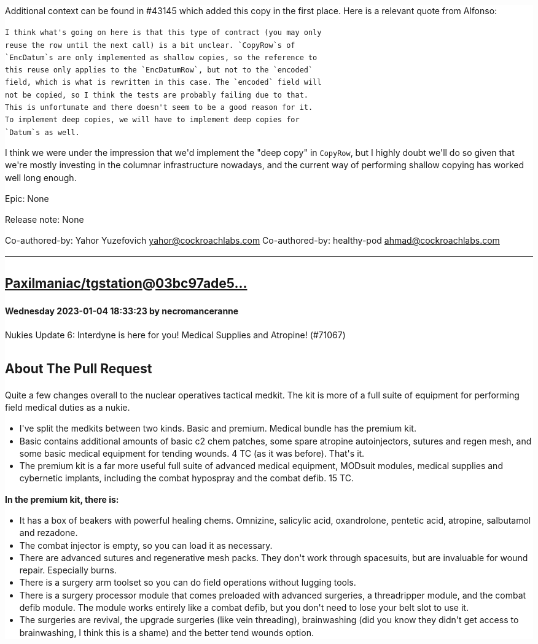 Additional context can be found in #43145 which added this copy in the first place. Here is a relevant quote from Alfonso:
```
I think what's going on here is that this type of contract (you may only
reuse the row until the next call) is a bit unclear. `CopyRow`s of
`EncDatum`s are only implemented as shallow copies, so the reference to
this reuse only applies to the `EncDatumRow`, but not to the `encoded`
field, which is what is rewritten in this case. The `encoded` field will
not be copied, so I think the tests are probably failing due to that.
This is unfortunate and there doesn't seem to be a good reason for it.
To implement deep copies, we will have to implement deep copies for
`Datum`s as well.
```
I think we were under the impression that we'd implement the "deep copy" in `CopyRow`, but I highly doubt we'll do so given that we're mostly investing in the columnar infrastructure nowadays, and the current way of performing shallow copying has worked well long enough.

Epic: None

Release note: None

Co-authored-by: Yahor Yuzefovich <yahor@cockroachlabs.com>
Co-authored-by: healthy-pod <ahmad@cockroachlabs.com>

---
## [Paxilmaniac/tgstation](https://github.com/Paxilmaniac/tgstation)@[03bc97ade5...](https://github.com/Paxilmaniac/tgstation/commit/03bc97ade5a76f156229b946e38816ced97a0e30)
#### Wednesday 2023-01-04 18:33:23 by necromanceranne

Nukies Update 6: Interdyne is here for you! Medical Supplies and Atropine! (#71067)

## About The Pull Request

Quite a few changes overall to the nuclear operatives tactical medkit.
The kit is more of a full suite of equipment for performing field
medical duties as a nukie.

- I've split the medkits between two kinds. Basic and premium. Medical
bundle has the premium kit.
- Basic contains additional amounts of basic c2 chem patches, some spare
atropine autoinjectors, sutures and regen mesh, and some basic medical
equipment for tending wounds. 4 TC (as it was before). That's it.
- The premium kit is a far more useful full suite of advanced medical
equipment, MODsuit modules, medical supplies and cybernetic implants,
including the combat hypospray and the combat defib. 15 TC.

**In the premium kit, there is:**
- It has a box of beakers with powerful healing chems. Omnizine,
salicylic acid, oxandrolone, pentetic acid, atropine, salbutamol and
rezadone.
- The combat injector is empty, so you can load it as necessary.
- There are advanced sutures and regenerative mesh packs. They don't
work through spacesuits, but are invaluable for wound repair. Especially
burns.
- There is a surgery arm toolset so you can do field operations without
lugging tools.
- There is a surgery processor module that comes preloaded with advanced
surgeries, a threadripper module, and the combat defib module. The
module works entirely like a combat defib, but you don't need to lose
your belt slot to use it.
- The surgeries are revival, the upgrade surgeries (like vein
threading), brainwashing (did you know they didn't get access to
brainwashing, I think this is a shame) and the better tend wounds
option.